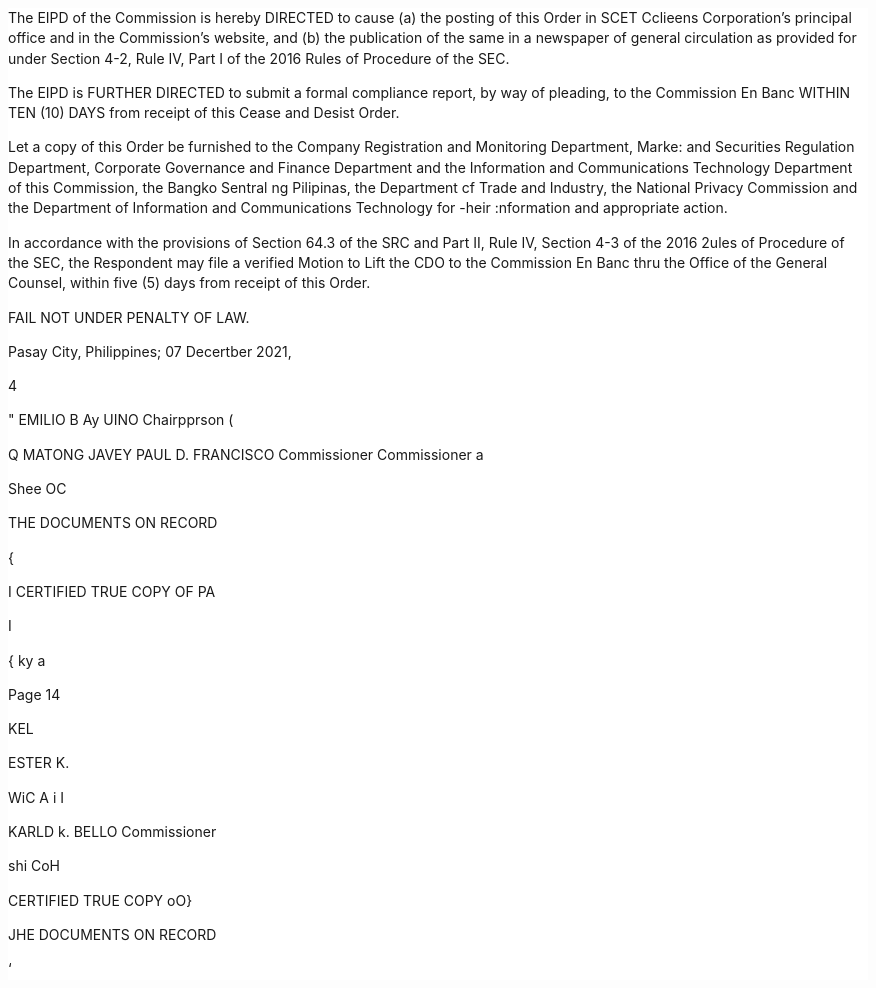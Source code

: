 The EIPD of the Commission is hereby DIRECTED to cause (a) the posting of this Order in SCET Cclieens Corporation’s principal office and in the Commission’s website, and (b) the publication of the same in a newspaper of general circulation as provided for under Section 4-2, Rule IV, Part I of the 2016 Rules of Procedure of the SEC.

The EIPD is FURTHER DIRECTED to submit a formal compliance report, by way of pleading, to the Commission En Banc WITHIN TEN (10) DAYS from receipt of this Cease and Desist Order.

Let a copy of this Order be furnished to the Company Registration and Monitoring Department, Marke: and Securities Regulation Department, Corporate Governance and Finance Department and the Information and Communications Technology Department of this Commission, the Bangko Sentral ng Pilipinas, the Department cf Trade and Industry, the National Privacy Commission and the Department of Information and Communications Technology for -heir :nformation and appropriate action.

In accordance with the provisions of Section 64.3 of the SRC and Part II, Rule IV, Section 4-3 of the 2016 2ules of Procedure of the SEC, the Respondent may file a verified Motion to Lift the CDO to the Commission En Banc thru the Office of the General Counsel, within five (5) days from receipt of this Order.

FAIL NOT UNDER PENALTY OF LAW.

Pasay City, Philippines; 07 Decertber 2021,

4

" EMILIO B Ay UINO Chairpprson (

Q MATONG JAVEY PAUL D. FRANCISCO Commissioner Commissioner a

Shee OC

THE DOCUMENTS ON RECORD

{

I CERTIFIED TRUE COPY OF PA

I

{ ky a

Page 14

KEL

ESTER K.

WiC A i I

KARLD k. BELLO Commissioner

shi CoH

CERTIFIED TRUE COPY oO}

JHE DOCUMENTS ON RECORD

‘